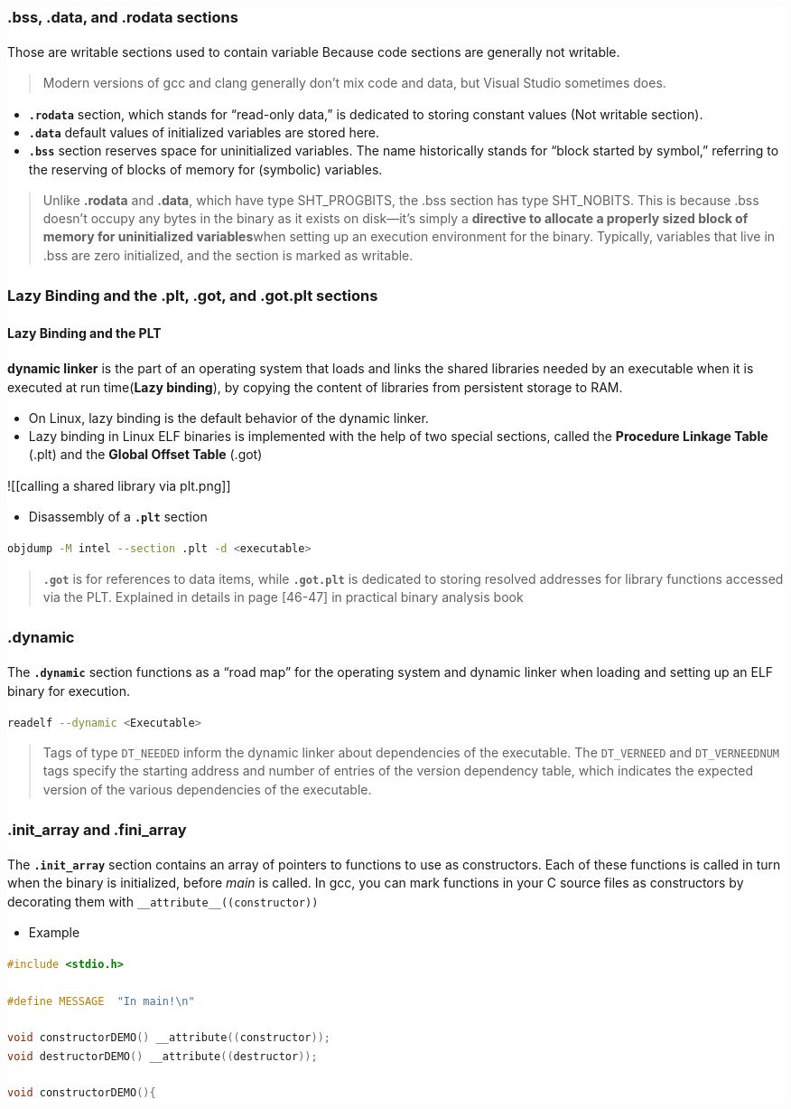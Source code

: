 ### .bss, .data, and .rodata sections
Those are writable sections used to contain variable Because code sections are generally not writable.
> Modern versions of gcc and clang generally don’t mix code and data, but Visual Studio sometimes does.

- **`.rodata`** section, which stands for “read-only data,” is dedicated to storing constant values (Not writable section).
- **`.data`** default values of initialized variables are stored here.
- **`.bss`** section reserves space for uninitialized variables. The name historically stands for “block started by symbol,” referring to the reserving of blocks of memory for (symbolic) variables.

>Unlike **.rodata** and **.data**, which have type SHT_PROGBITS, the .bss section has type SHT_NOBITS. This is because .bss doesn’t occupy any bytes in the binary as it exists on disk—it’s simply a **directive to allocate a properly sized block of memory for uninitialized variables**when setting up an execution environment for the binary. Typically, variables that live in .bss are zero initialized, and the section is marked as writable.

### Lazy Binding and the .plt, .got, and .got.plt sections
#### Lazy Binding and the PLT
 **dynamic linker** is the part of an operating system that loads and links the shared libraries needed by an executable when it is executed  at run time(**Lazy binding**), by copying the content of libraries from persistent storage to RAM.
 - On Linux, lazy binding is the default behavior of the dynamic linker.
- Lazy binding in Linux ELF binaries is implemented with the help of two special sections, called the **Procedure Linkage Table** (.plt) and the **Global Offset Table** (.got)
 
 ![[calling a shared library via plt.png]]
 
 - Disassembly of a **`.plt`** section
```bash
objdump -M intel --section .plt -d <executable>
```

> **`.got`** is for references to data items, while **`.got.plt`** is dedicated to storing resolved addresses for library functions accessed via the PLT.
> Explained in details in page [46-47] in practical binary analysis book

### .dynamic
The **`.dynamic`** section functions as a “road map” for the operating system and dynamic linker when loading and setting up an ELF binary for execution.
```bash
readelf --dynamic <Executable>
```
> Tags of type `DT_NEEDED` inform the dynamic linker about dependencies of the executable.
> The `DT_VERNEED` and `DT_VERNEEDNUM` tags specify the starting address and number of entries of the version dependency table, which indicates the expected version of the various dependencies of the executable.

### .init_array and .fini_array
The **`.init_array`** section contains an array of pointers to functions to use as constructors. Each of these functions is called in turn when the binary is initialized, before *main* is called.
In gcc, you can mark functions in your C source files as constructors by decorating them with `__attribute__((constructor))`
- Example
```c
#include <stdio.h>

#define MESSAGE  "In main!\n"
       
void constructorDEMO() __attribute((constructor));
void destructorDEMO() __attribute((destructor));

void constructorDEMO(){
```